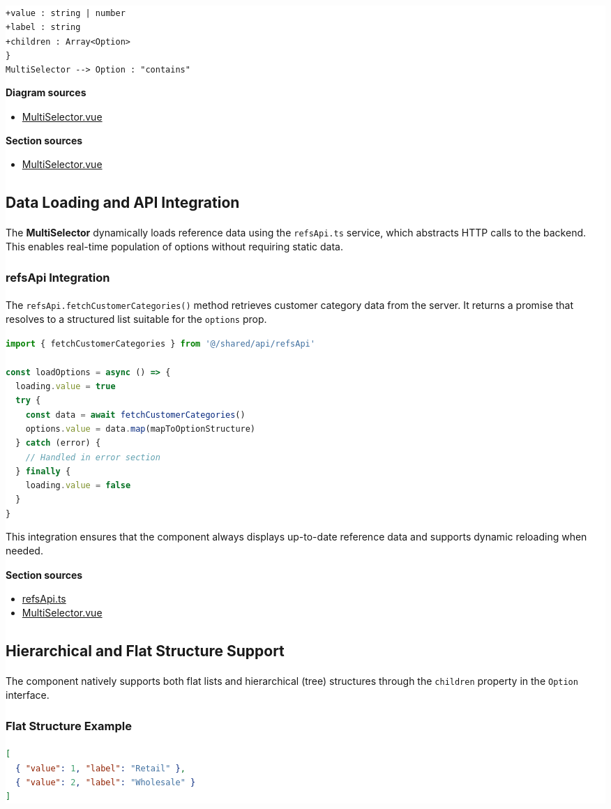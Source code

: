 ```mermaid
+value : string | number
+label : string
+children : Array<Option>
}
MultiSelector --> Option : "contains"
```

**Diagram sources**
- [MultiSelector.vue](file://src/root/shared/components/MultiSelector.vue#L50-L150)

**Section sources**
- [MultiSelector.vue](file://src/root/shared/components/MultiSelector.vue#L50-L200)

## Data Loading and API Integration

The **MultiSelector** dynamically loads reference data using the `refsApi.ts` service, which abstracts HTTP calls to the backend. This enables real-time population of options without requiring static data.

### refsApi Integration

The `refsApi.fetchCustomerCategories()` method retrieves customer category data from the server. It returns a promise that resolves to a structured list suitable for the `options` prop.

```ts
import { fetchCustomerCategories } from '@/shared/api/refsApi'

const loadOptions = async () => {
  loading.value = true
  try {
    const data = await fetchCustomerCategories()
    options.value = data.map(mapToOptionStructure)
  } catch (error) {
    // Handled in error section
  } finally {
    loading.value = false
  }
}
```

This integration ensures that the component always displays up-to-date reference data and supports dynamic reloading when needed.

**Section sources**
- [refsApi.ts](file://src/root/shared/api/refsApi.ts#L1-L30)
- [MultiSelector.vue](file://src/root/shared/components/MultiSelector.vue#L120-L180)

## Hierarchical and Flat Structure Support

The component natively supports both flat lists and hierarchical (tree) structures through the `children` property in the `Option` interface.

### Flat Structure Example
```json
[
  { "value": 1, "label": "Retail" },
  { "value": 2, "label": "Wholesale" }
]
```
